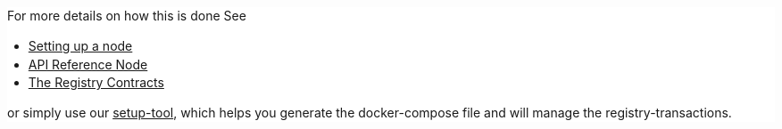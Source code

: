 For more details on how this is done See

- [Setting up a node](incubed_from_vps.html)
- [API Reference Node](api-node-server.html)
- [The Registry Contracts](api-solidity.html)

or simply use our [setup-tool](https://in3-setup.slock.it/), which helps you generate the docker-compose file and will manage the registry-transactions.


